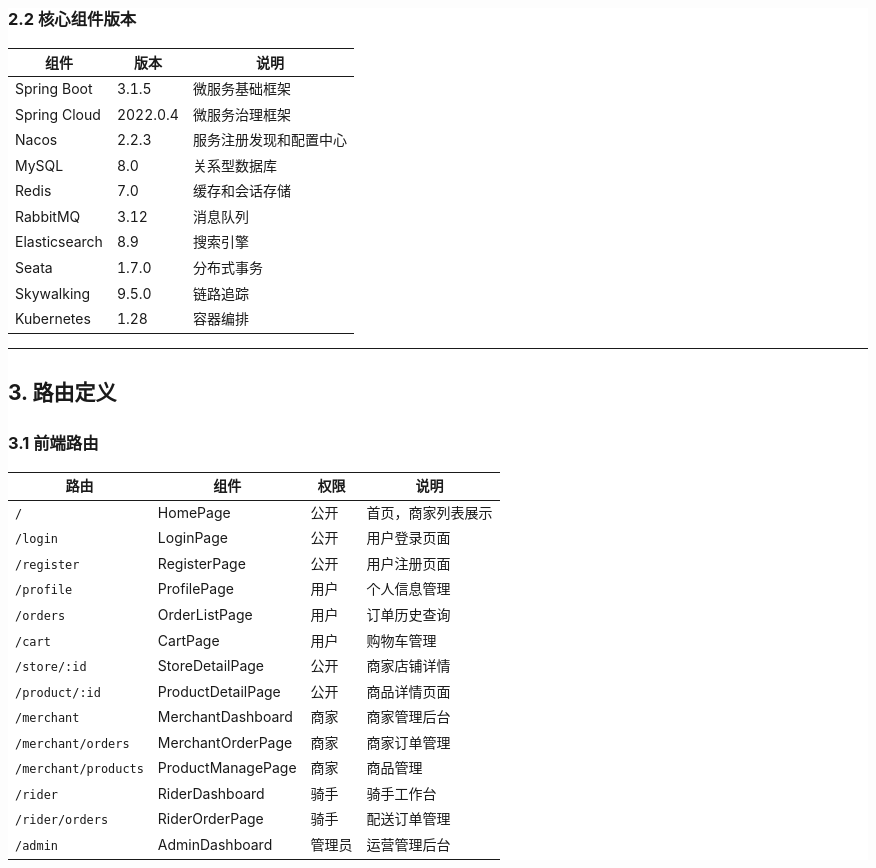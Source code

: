 ### 2.2 核心组件版本

| 组件 | 版本 | 说明 |
|------|------|------|
| Spring Boot | 3.1.5 | 微服务基础框架 |
| Spring Cloud | 2022.0.4 | 微服务治理框架 |
| Nacos | 2.2.3 | 服务注册发现和配置中心 |
| MySQL | 8.0 | 关系型数据库 |
| Redis | 7.0 | 缓存和会话存储 |
| RabbitMQ | 3.12 | 消息队列 |
| Elasticsearch | 8.9 | 搜索引擎 |
| Seata | 1.7.0 | 分布式事务 |
| Skywalking | 9.5.0 | 链路追踪 |
| Kubernetes | 1.28 | 容器编排 |

---

## 3. 路由定义

### 3.1 前端路由

| 路由 | 组件 | 权限 | 说明 |
|------|------|------|------|
| `/` | HomePage | 公开 | 首页，商家列表展示 |
| `/login` | LoginPage | 公开 | 用户登录页面 |
| `/register` | RegisterPage | 公开 | 用户注册页面 |
| `/profile` | ProfilePage | 用户 | 个人信息管理 |
| `/orders` | OrderListPage | 用户 | 订单历史查询 |
| `/cart` | CartPage | 用户 | 购物车管理 |
| `/store/:id` | StoreDetailPage | 公开 | 商家店铺详情 |
| `/product/:id` | ProductDetailPage | 公开 | 商品详情页面 |
| `/merchant` | MerchantDashboard | 商家 | 商家管理后台 |
| `/merchant/orders` | MerchantOrderPage | 商家 | 商家订单管理 |
| `/merchant/products` | ProductManagePage | 商家 | 商品管理 |
| `/rider` | RiderDashboard | 骑手 | 骑手工作台 |
| `/rider/orders` | RiderOrderPage | 骑手 | 配送订单管理 |
| `/admin` | AdminDashboard | 管理员 | 运营管理后台 |
